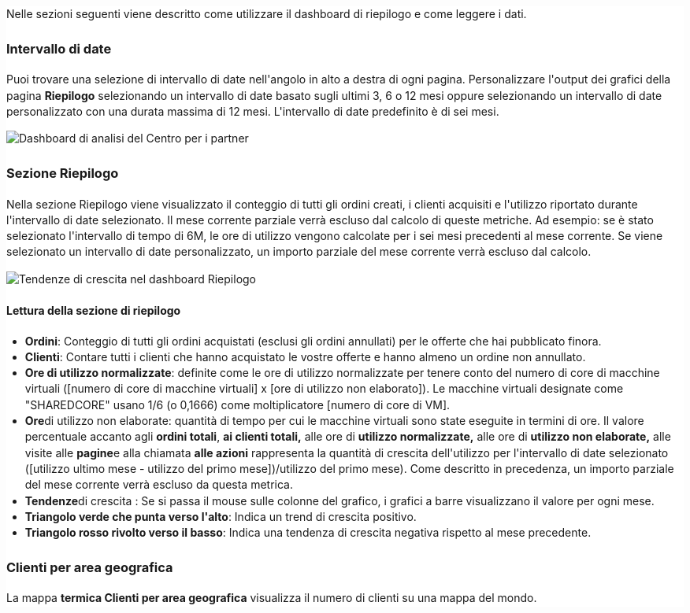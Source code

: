 Nelle sezioni seguenti viene descritto come utilizzare il dashboard di riepilogo e come leggere i dati.

### <a name="date-range"></a>Intervallo di date

Puoi trovare una selezione di intervallo di date nell'angolo in alto a destra di ogni pagina. Personalizzare l'output dei grafici della pagina **Riepilogo** selezionando un intervallo di date basato sugli ultimi 3, 6 o 12 mesi oppure selezionando un intervallo di date personalizzato con una durata massima di 12 mesi. L'intervallo di date predefinito è di sei mesi.

![Dashboard di analisi del Centro per i partner](./media/analyze-dashboard.png)

### <a name="summary-section"></a>Sezione Riepilogo

Nella sezione Riepilogo viene visualizzato il conteggio di tutti gli ordini creati, i clienti acquisiti e l'utilizzo riportato durante l'intervallo di date selezionato. Il mese corrente parziale verrà escluso dal calcolo di queste metriche. Ad esempio: se è stato selezionato l'intervallo di tempo di 6M, le ore di utilizzo vengono calcolate per i sei mesi precedenti al mese corrente. Se viene selezionato un intervallo di date personalizzato, un importo parziale del mese corrente verrà escluso dal calcolo.

![Tendenze di crescita nel dashboard Riepilogo](./media/summary-summary-section.png)

#### <a name="reading-the-summary-section"></a>Lettura della sezione di riepilogo

- **Ordini**: Conteggio di tutti gli ordini acquistati (esclusi gli ordini annullati) per le offerte che hai pubblicato finora.
- **Clienti**: Contare tutti i clienti che hanno acquistato le vostre offerte e hanno almeno un ordine non annullato.
- **Ore di utilizzo normalizzate**: definite come le ore di utilizzo normalizzate per tenere conto del numero di core di macchine virtuali ([numero di core di macchine virtuali] x [ore di utilizzo non elaborato]). Le macchine virtuali designate come "SHAREDCORE" usano 1/6 (o 0,1666) come moltiplicatore [numero di core di VM].
- **Ore**di utilizzo non elaborate: quantità di tempo per cui le macchine virtuali sono state eseguite in termini di ore. Il valore percentuale accanto agli **ordini totali**, **ai clienti totali,** alle ore di **utilizzo normalizzate,** alle ore di **utilizzo non elaborate,** alle visite alle **pagine**e alla chiamata **alle azioni** rappresenta la quantità di crescita dell'utilizzo per l'intervallo di date selezionato ([utilizzo ultimo mese - utilizzo del primo mese])/utilizzo del primo mese). Come descritto in precedenza, un importo parziale del mese corrente verrà escluso da questa metrica.
- **Tendenze**di crescita : Se si passa il mouse sulle colonne del grafico, i grafici a barre visualizzano il valore per ogni mese.
- **Triangolo verde che punta verso l'alto**: Indica un trend di crescita positivo.
- **Triangolo rosso rivolto verso il basso**: Indica una tendenza di crescita negativa rispetto al mese precedente.

### <a name="customers-by-geography"></a>Clienti per area geografica

La mappa **termica Clienti per area geografica** visualizza il numero di clienti su una mappa del mondo.
